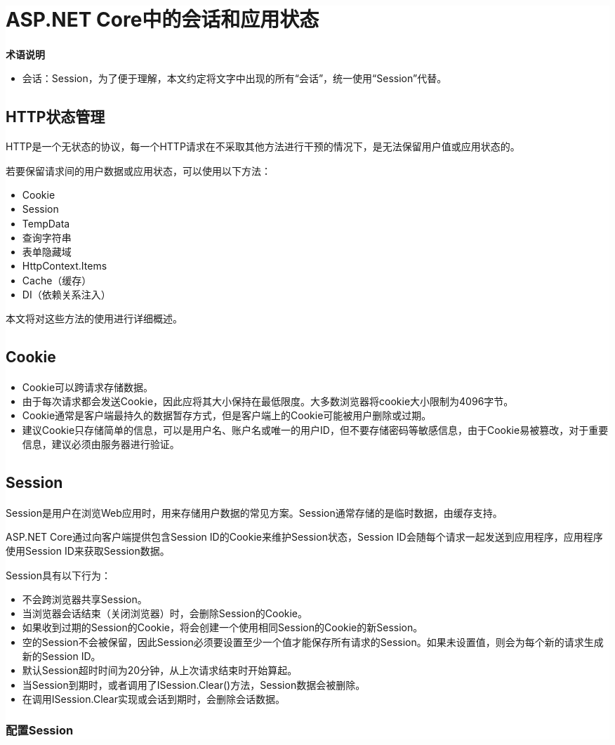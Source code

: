 # ASP.NET Core中的会话和应用状态

**术语说明**

- 会话：Session，为了便于理解，本文约定将文字中出现的所有“会话”，统一使用“Session”代替。



## HTTP状态管理

HTTP是一个无状态的协议，每一个HTTP请求在不采取其他方法进行干预的情况下，是无法保留用户值或应用状态的。

若要保留请求间的用户数据或应用状态，可以使用以下方法：

- Cookie
- Session
- TempData
- 查询字符串
- 表单隐藏域
- HttpContext.Items
- Cache（缓存）
- DI（依赖关系注入）

本文将对这些方法的使用进行详细概述。



## Cookie

- Cookie可以跨请求存储数据。
- 由于每次请求都会发送Cookie，因此应将其大小保持在最低限度。大多数浏览器将cookie大小限制为4096字节。
- Cookie通常是客户端最持久的数据暂存方式，但是客户端上的Cookie可能被用户删除或过期。
- 建议Cookie只存储简单的信息，可以是用户名、账户名或唯一的用户ID，但不要存储密码等敏感信息，由于Cookie易被篡改，对于重要信息，建议必须由服务器进行验证。



## Session

Session是用户在浏览Web应用时，用来存储用户数据的常见方案。Session通常存储的是临时数据，由缓存支持。

ASP.NET Core通过向客户端提供包含Session ID的Cookie来维护Session状态，Session ID会随每个请求一起发送到应用程序，应用程序使用Session ID来获取Session数据。

Session具有以下行为：

- 不会跨浏览器共享Session。
- 当浏览器会话结束（关闭浏览器）时，会删除Session的Cookie。
- 如果收到过期的Session的Cookie，将会创建一个使用相同Session的Cookie的新Session。
- 空的Session不会被保留，因此Session必须要设置至少一个值才能保存所有请求的Session。如果未设置值，则会为每个新的请求生成新的Session ID。
- 默认Session超时时间为20分钟，从上次请求结束时开始算起。
-  当Session到期时，或者调用了ISession.Clear()方法，Session数据会被删除。
- 在调用ISession.Clear实现或会话到期时，会删除会话数据。

### 配置Session
